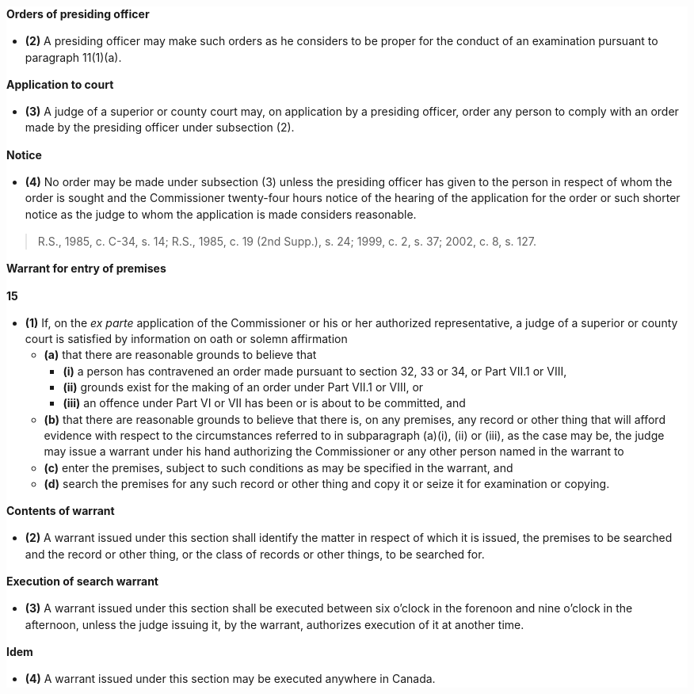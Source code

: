 **Orders of presiding officer**

- **(2)** A presiding officer may make such orders as he considers to be proper for the conduct of an examination pursuant to paragraph 11(1)(a).

**Application to court**

- **(3)** A judge of a superior or county court may, on application by a presiding officer, order any person to comply with an order made by the presiding officer under subsection (2).

**Notice**

- **(4)** No order may be made under subsection (3) unless the presiding officer has given to the person in respect of whom the order is sought and the Commissioner twenty-four hours notice of the hearing of the application for the order or such shorter notice as the judge to whom the application is made considers reasonable.
> R.S., 1985, c. C-34, s. 14; R.S., 1985, c. 19 (2nd Supp.), s. 24; 1999, c. 2, s. 37; 2002, c. 8, s. 127.





**Warrant for entry of premises**

**15** 

- **(1)** If, on the *ex parte* application of the Commissioner or his or her authorized representative, a judge of a superior or county court is satisfied by information on oath or solemn affirmation
	- **(a)** that there are reasonable grounds to believe that
		- **(i)** a person has contravened an order made pursuant to section 32, 33 or 34, or Part VII.1 or VIII,
		- **(ii)** grounds exist for the making of an order under Part VII.1 or VIII, or
		- **(iii)** an offence under Part VI or VII has been or is about to be committed, and
	- **(b)** that there are reasonable grounds to believe that there is, on any premises, any record or other thing that will afford evidence with respect to the circumstances referred to in subparagraph (a)(i), (ii) or (iii), as the case may be,
the judge may issue a warrant under his hand authorizing the Commissioner or any other person named in the warrant to
	- **(c)** enter the premises, subject to such conditions as may be specified in the warrant, and
	- **(d)** search the premises for any such record or other thing and copy it or seize it for examination or copying.

**Contents of warrant**

- **(2)** A warrant issued under this section shall identify the matter in respect of which it is issued, the premises to be searched and the record or other thing, or the class of records or other things, to be searched for.

**Execution of search warrant**

- **(3)** A warrant issued under this section shall be executed between six o’clock in the forenoon and nine o’clock in the afternoon, unless the judge issuing it, by the warrant, authorizes execution of it at another time.

**Idem**

- **(4)** A warrant issued under this section may be executed anywhere in Canada.

